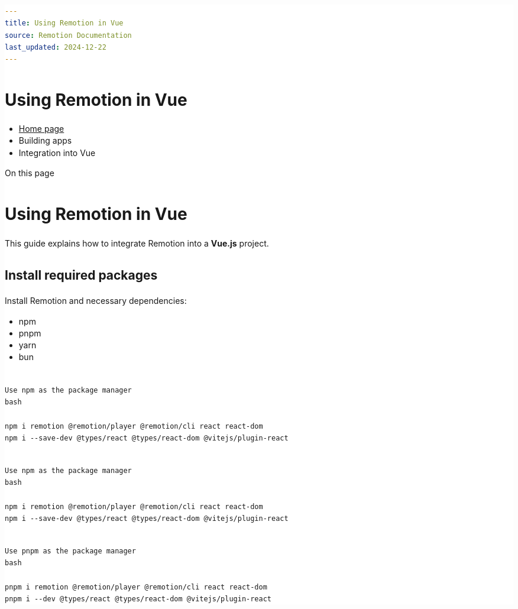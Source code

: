 ```yaml
---
title: Using Remotion in Vue
source: Remotion Documentation
last_updated: 2024-12-22
---
```


# Using Remotion in Vue

- [Home page](/)
- Building apps
- Integration into Vue

On this page

# Using Remotion in Vue

This guide explains how to integrate Remotion into a **Vue.js** project.

## Install required packages [​](\#install-required-packages "Direct link to Install required packages")

Install Remotion and necessary dependencies:

- npm
- pnpm
- yarn
- bun

```

Use npm as the package manager
bash

npm i remotion @remotion/player @remotion/cli react react-dom
npm i --save-dev @types/react @types/react-dom @vitejs/plugin-react
```

```

Use npm as the package manager
bash

npm i remotion @remotion/player @remotion/cli react react-dom
npm i --save-dev @types/react @types/react-dom @vitejs/plugin-react
```

```

Use pnpm as the package manager
bash

pnpm i remotion @remotion/player @remotion/cli react react-dom
pnpm i --dev @types/react @types/react-dom @vitejs/plugin-react
```
